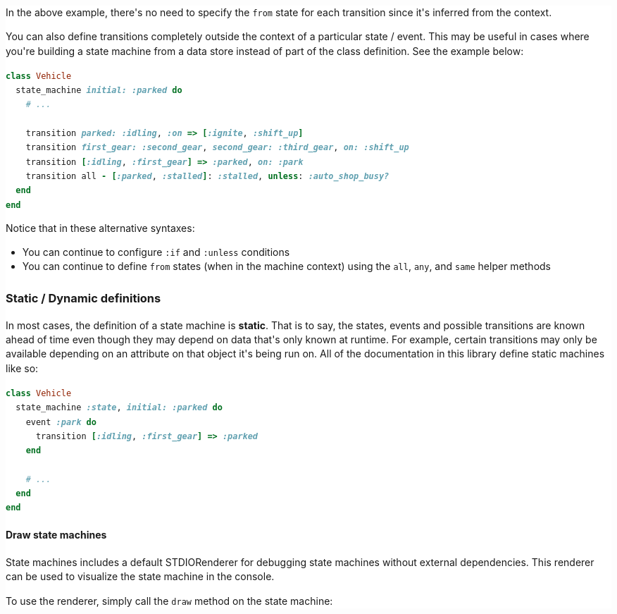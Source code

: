 In the above example, there's no need to specify the `from` state for each
transition since it's inferred from the context.

You can also define transitions completely outside the context of a particular
state / event.  This may be useful in cases where you're building a state
machine from a data store instead of part of the class definition.  See the
example below:

```ruby
class Vehicle
  state_machine initial: :parked do
    # ...

    transition parked: :idling, :on => [:ignite, :shift_up]
    transition first_gear: :second_gear, second_gear: :third_gear, on: :shift_up
    transition [:idling, :first_gear] => :parked, on: :park
    transition all - [:parked, :stalled]: :stalled, unless: :auto_shop_busy?
  end
end
```

Notice that in these alternative syntaxes:

* You can continue to configure `:if` and `:unless` conditions
* You can continue to define `from` states (when in the machine context) using
the `all`, `any`, and `same` helper methods

### Static / Dynamic definitions

In most cases, the definition of a state machine is **static**.  That is to say,
the states, events and possible transitions are known ahead of time even though
they may depend on data that's only known at runtime.  For example, certain
transitions may only be available depending on an attribute on that object it's
being run on.  All of the documentation in this library define static machines
like so:

```ruby
class Vehicle
  state_machine :state, initial: :parked do
    event :park do
      transition [:idling, :first_gear] => :parked
    end

    # ...
  end
end
```

#### Draw state machines

State machines includes a default STDIORenderer for debugging state machines without external dependencies.
This renderer can be used to visualize the state machine in the console.

To use the renderer, simply call the `draw` method on the state machine:

